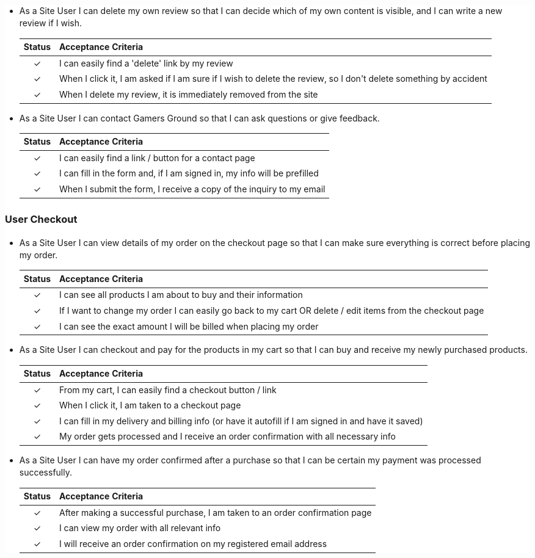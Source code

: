 - As a Site User I can delete my own review so that I can decide which of my own content is visible, and I can write a new review if I wish.

    | Status | Acceptance Criteria |
    |:------:| ----------- |
    | &check; | I can easily find a 'delete' link by my review |
    | &check; | When I click it, I am asked if I am sure if I wish to delete the review, so I don't delete something by accident |
    | &check; | When I delete my review, it is immediately removed from the site |

- As a Site User I can contact Gamers Ground so that I can ask questions or give feedback.

    | Status | Acceptance Criteria |
    |:------:| ----------- |
    | &check; | I can easily find a link / button for a contact page |
    | &check; | I can fill in the form and, if I am signed in, my info will be prefilled |
    | &check; | When I submit the form, I receive a copy of the inquiry to my email |

### User Checkout

- As a Site User I can view details of my order on the checkout page so that I can make sure everything is correct before placing my order.

    | Status | Acceptance Criteria |
    |:------:| ----------- |
    | &check; | I can see all products I am about to buy and their information |
    | &check; | If I want to change my order I can easily go back to my cart OR delete / edit items from the checkout page |
    | &check; | I can see the exact amount I will be billed when placing my order |

- As a Site User I can checkout and pay for the products in my cart so that I can buy and receive my newly purchased products.

    | Status | Acceptance Criteria |
    |:------:| ----------- |
    | &check; | From my cart, I can easily find a checkout button / link |
    | &check; | When I click it, I am taken to a checkout page |
    | &check; | I can fill in my delivery and billing info (or have it autofill if I am signed in and have it saved) |
    | &check; | My order gets processed and I receive an order confirmation with all necessary info |

- As a Site User I can have my order confirmed after a purchase so that I can be certain my payment was processed successfully.

    | Status | Acceptance Criteria |
    |:------:| ----------- |
    | &check; | After making a successful purchase, I am taken to an order confirmation page |
    | &check; | I can view my order with all relevant info |
    | &check; | I will receive an order confirmation on my registered email address |
